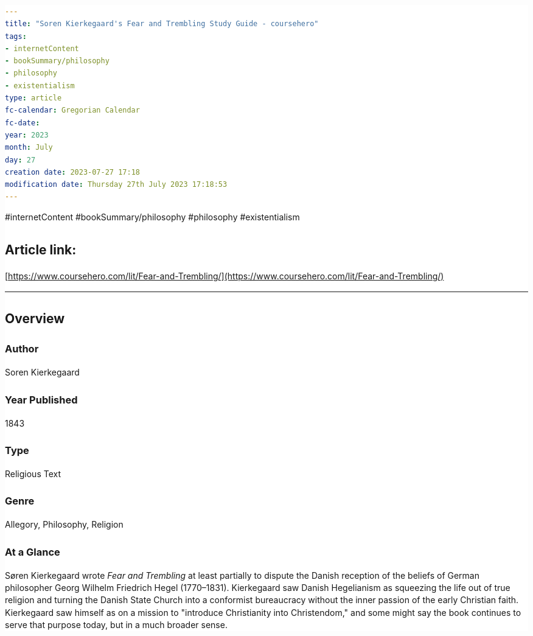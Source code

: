 ```yaml
---
title: "Soren Kierkegaard's Fear and Trembling Study Guide - coursehero"
tags:
- internetContent
- bookSummary/philosophy
- philosophy
- existentialism
type: article
fc-calendar: Gregorian Calendar
fc-date: 
year: 2023
month: July
day: 27
creation date: 2023-07-27 17:18
modification date: Thursday 27th July 2023 17:18:53
---
```


#internetContent  #bookSummary/philosophy  #philosophy #existentialism 
## Article link:
[https://www.coursehero.com/lit/Fear-and-Trembling/](https://www.coursehero.com/lit/Fear-and-Trembling/)
_____
## Overview

### Author

Soren Kierkegaard

### Year Published

1843

### Type

Religious Text

### Genre

Allegory, Philosophy, Religion

### At a Glance

Søren Kierkegaard wrote _Fear and Trembling_ at least partially to dispute the Danish reception of the beliefs of German philosopher Georg Wilhelm Friedrich Hegel (1770–1831). Kierkegaard saw Danish Hegelianism as squeezing the life out of true religion and turning the Danish State Church into a conformist bureaucracy without the inner passion of the early Christian faith. Kierkegaard saw himself as on a mission to "introduce Christianity into Christendom," and some might say the book continues to serve that purpose today, but in a much broader sense.
